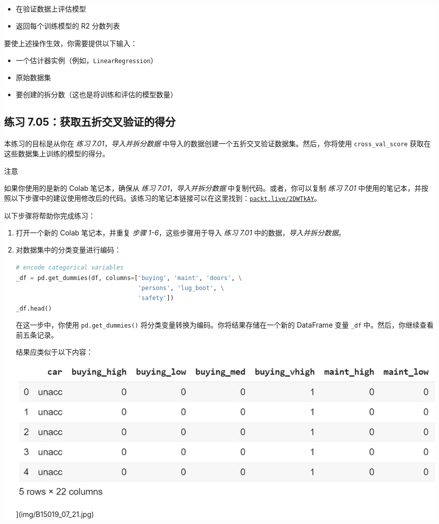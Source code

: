 +   在验证数据上评估模型

+   返回每个训练模型的 R2 分数列表

要使上述操作生效，你需要提供以下输入：

+   一个估计器实例（例如，`LinearRegression`）

+   原始数据集

+   要创建的拆分数（这也是将训练和评估的模型数量）

## 练习 7.05：获取五折交叉验证的得分

本练习的目标是从你在 *练习 7.01*，*导入并拆分数据* 中导入的数据创建一个五折交叉验证数据集。然后，你将使用 `cross_val_score` 获取在这些数据集上训练的模型的得分。

注意

如果你使用的是新的 Colab 笔记本，确保从 *练习 7.01*，*导入并拆分数据* 中复制代码。或者，你可以复制 *练习 7.01* 中使用的笔记本，并按照以下步骤中的建议使用修改后的代码。该练习的笔记本链接可以在这里找到：[`packt.live/2DWTkAY`](https://packt.live/2DWTkAY)。

以下步骤将帮助你完成练习：

1.  打开一个新的 Colab 笔记本，并重复 *步骤 1-6*，这些步骤用于导入 *练习 7.01* 中的数据，*导入并拆分数据*。

1.  对数据集中的分类变量进行编码：

    ```py
    # encode categorical variables
    _df = pd.get_dummies(df, columns=['buying', 'maint', 'doors', \
                                      'persons', 'lug_boot', \
                                      'safety'])
    _df.head()
    ```

    在这一步中，你使用 `pd.get_dummies()` 将分类变量转换为编码。你将结果存储在一个新的 DataFrame 变量 `_df` 中。然后，你继续查看前五条记录。

    结果应类似于以下内容：

    ![图 7.21：编码分类变量](img/B15019_07_21.jpg)

    ](img/B15019_07_21.jpg)
